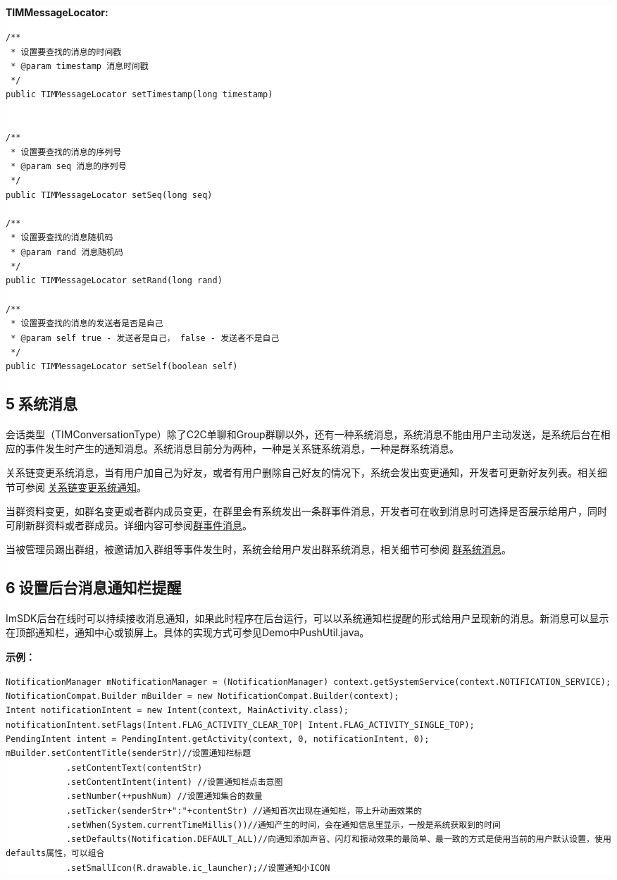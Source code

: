 **TIMMessageLocator:**
```
/**
 * 设置要查找的消息的时间戳
 * @param timestamp 消息时间戳
 */
public TIMMessageLocator setTimestamp(long timestamp)


/**
 * 设置要查找的消息的序列号
 * @param seq 消息的序列号
 */
public TIMMessageLocator setSeq(long seq)

/**
 * 设置要查找的消息随机码
 * @param rand 消息随机码
 */
public TIMMessageLocator setRand(long rand)

/**
 * 设置要查找的消息的发送者是否是自己
 * @param self true - 发送者是自己， false - 发送者不是自己
 */
public TIMMessageLocator setSelf(boolean self)
```

## 5 系统消息

会话类型（TIMConversationType）除了C2C单聊和Group群聊以外，还有一种系统消息，系统消息不能由用户主动发送，是系统后台在相应的事件发生时产生的通知消息。系统消息目前分为两种，一种是关系链系统消息，一种是群系统消息。

关系链变更系统消息，当有用户加自己为好友，或者有用户删除自己好友的情况下，系统会发出变更通知，开发者可更新好友列表。相关细节可参阅 [关系链变更系统通知](/doc/product/269/9231#8.-.E5.85.B3.E7.B3.BB.E9.93.BE.E5.8F.98.E6.9B.B4.E7.B3.BB.E7.BB.9F.E9.80.9A.E7.9F.A540)。

当群资料变更，如群名变更或者群内成员变更，在群里会有系统发出一条群事件消息，开发者可在收到消息时可选择是否展示给用户，同时可刷新群资料或者群成员。详细内容可参阅[群事件消息](/doc/product/269/9236#9.-.E7.BE.A4.E4.BA.8B.E4.BB.B6.E6.B6.88.E6.81.AF41)。

当被管理员踢出群组，被邀请加入群组等事件发生时，系统会给用户发出群系统消息，相关细节可参阅 [群系统消息](/doc/product/269/9236#10.-.E7.BE.A4.E7.B3.BB.E7.BB.9F.E6.B6.88.E6.81.AF48)。


## 6 设置后台消息通知栏提醒

ImSDK后台在线时可以持续接收消息通知，如果此时程序在后台运行，可以以系统通知栏提醒的形式给用户呈现新的消息。新消息可以显示在顶部通知栏，通知中心或锁屏上。具体的实现方式可参见Demo中PushUtil.java。

**示例：**

```
NotificationManager mNotificationManager = (NotificationManager) context.getSystemService(context.NOTIFICATION_SERVICE);
NotificationCompat.Builder mBuilder = new NotificationCompat.Builder(context);
Intent notificationIntent = new Intent(context, MainActivity.class);
notificationIntent.setFlags(Intent.FLAG_ACTIVITY_CLEAR_TOP| Intent.FLAG_ACTIVITY_SINGLE_TOP);
PendingIntent intent = PendingIntent.getActivity(context, 0, notificationIntent, 0);
mBuilder.setContentTitle(senderStr)//设置通知栏标题
            .setContentText(contentStr)
            .setContentIntent(intent) //设置通知栏点击意图
            .setNumber(++pushNum) //设置通知集合的数量
            .setTicker(senderStr+":"+contentStr) //通知首次出现在通知栏，带上升动画效果的
            .setWhen(System.currentTimeMillis())//通知产生的时间，会在通知信息里显示，一般是系统获取到的时间                  
            .setDefaults(Notification.DEFAULT_ALL)//向通知添加声音、闪灯和振动效果的最简单、最一致的方式是使用当前的用户默认设置，使用defaults属性，可以组合                        
            .setSmallIcon(R.drawable.ic_launcher);//设置通知小ICON
```
